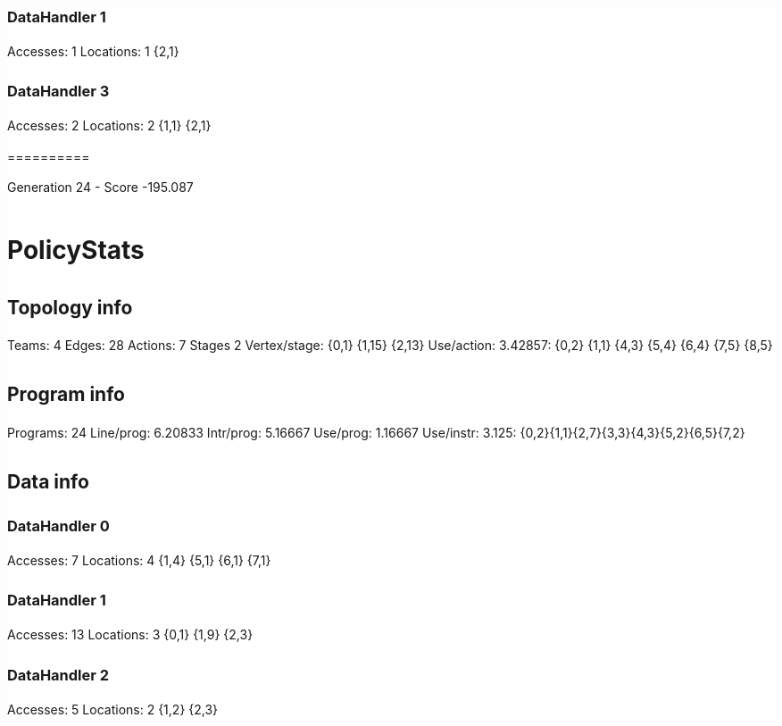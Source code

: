 ### DataHandler 1
Accesses:	1
Locations:	1
{2,1} 

### DataHandler 3
Accesses:	2
Locations:	2
{1,1} {2,1} 


==========

Generation 24 - Score -195.087

# PolicyStats
## Topology info
Teams:		4
Edges:		28
Actions:	7
Stages		2
Vertex/stage:	{0,1} {1,15} {2,13} 
Use/action:	3.42857: {0,2} {1,1} {4,3} {5,4} {6,4} {7,5} {8,5} 

## Program info
Programs:	24
Line/prog:	6.20833
Intr/prog:	5.16667
Use/prog:	1.16667
Use/instr:	3.125: {0,2}{1,1}{2,7}{3,3}{4,3}{5,2}{6,5}{7,2}

## Data info

### DataHandler 0
Accesses:	7
Locations:	4
{1,4} {5,1} {6,1} {7,1} 

### DataHandler 1
Accesses:	13
Locations:	3
{0,1} {1,9} {2,3} 

### DataHandler 2
Accesses:	5
Locations:	2
{1,2} {2,3} 
